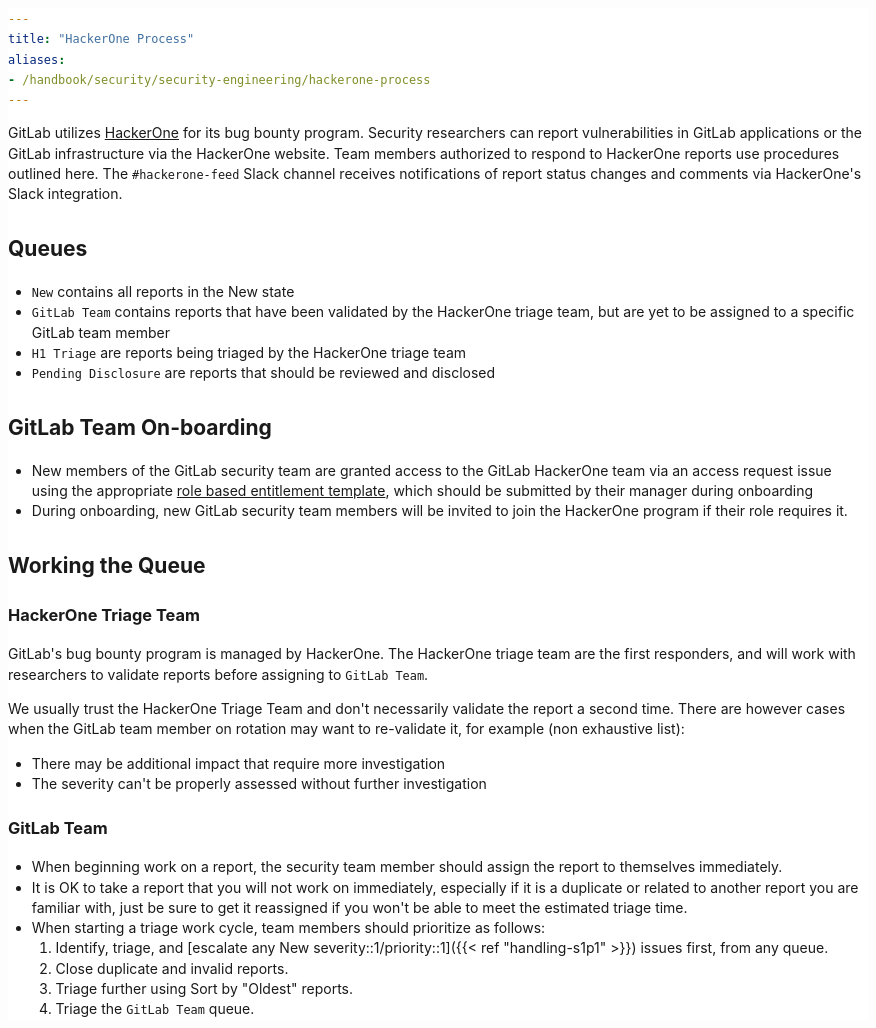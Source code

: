 ```yaml
---
title: "HackerOne Process"
aliases:
- /handbook/security/security-engineering/hackerone-process
---
```


GitLab utilizes [HackerOne](https://hackerone.com/gitlab) for its bug bounty program. Security researchers can report vulnerabilities in GitLab applications or the GitLab infrastructure via the HackerOne website. Team members authorized to respond to HackerOne reports use procedures outlined here.
The `#hackerone-feed` Slack channel receives notifications of report status changes and comments via HackerOne's Slack integration.

## Queues

- `New` contains all reports in the New state
- `GitLab Team` contains reports that have been validated by the HackerOne triage team, but are yet to be assigned to a specific GitLab team member
- `H1 Triage` are reports being triaged by the HackerOne triage team
- `Pending Disclosure` are reports that should be reviewed and disclosed

## GitLab Team On-boarding

- New members of the GitLab security team are granted access to the GitLab HackerOne team via an access request issue using the appropriate [role based entitlement template](/handbook/business-technology/team-member-enablement/onboarding-access-requests/access-requests/baseline-entitlements/#role-entitlements-for-a-specific-job), which should be submitted by their manager during onboarding
- During onboarding, new GitLab security team members will be invited to join the HackerOne program if their role requires it.

## Working the Queue

### HackerOne Triage Team

GitLab's bug bounty program is managed by HackerOne. The HackerOne triage team are the first responders, and will work with researchers to validate reports before assigning to `GitLab Team`.

We usually trust the HackerOne Triage Team and don't necessarily validate the report a second time. There are however cases when the GitLab team member on rotation may want to re-validate it, for example (non exhaustive list):
- There may be additional impact that require more investigation
- The severity can't be properly assessed without further investigation

### GitLab Team

- When beginning work on a report, the security team member should assign the
report to themselves immediately.
- It is OK to take a report that you will not work on immediately, especially
if it is a duplicate or related to another report you are familiar with, just
be sure to get it reassigned if you won't be able to meet the estimated triage time.
- When starting a triage work cycle, team members should prioritize as follows:
  1. Identify, triage, and [escalate any New severity::1/priority::1]({{< ref "handling-s1p1" >}}) issues first, from any queue.
  1. Close duplicate and invalid reports.
  1. Triage further using Sort by "Oldest" reports.
  1. Triage the `GitLab Team` queue.

